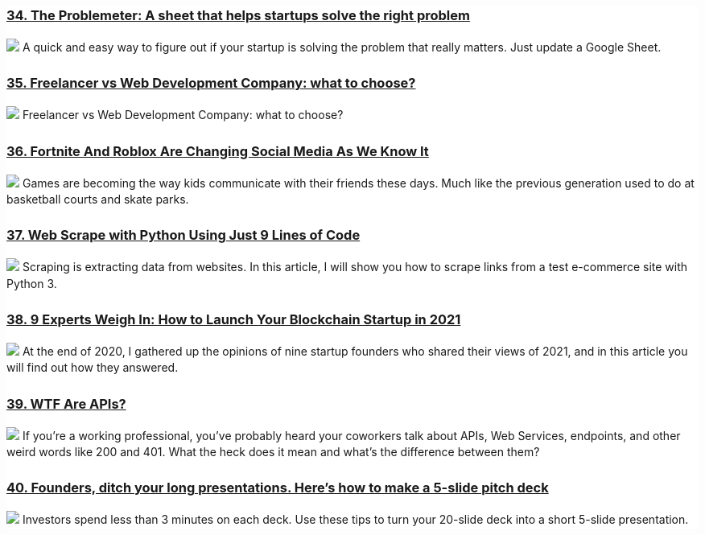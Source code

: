 ### [34. The Problemeter: A sheet that helps startups solve the right problem](https://hackernoon.com/the-problemeter-a-sheet-that-helps-startups-solve-the-right-problem-qy7o34wv)
![](https://cdn.hackernoon.com/images/ds9334y6.jpg)
A quick and easy way to figure out if your startup is solving the problem that really matters. Just update a Google Sheet.

### [35. Freelancer vs Web Development Company: what to choose?](https://hackernoon.com/freelancer-vs-web-development-company-what-to-choose-89765e44fd18)
![](https://cdn.hackernoon.com/hn-images/1*elOLyrKQj81Dfpj4DYZcTw.png)
Freelancer vs Web Development Company: what to choose?

### [36. Fortnite And Roblox Are Changing Social Media As We Know It](https://hackernoon.com/fortnite-and-roblox-are-changing-social-media-as-we-know-it-joc531pl)
![](https://cdn.hackernoon.com/drafts/23363ymm.png)
Games are becoming the way kids communicate with their friends these days. Much like the previous generation used to do at basketball courts and skate parks.

### [37. Web Scrape with Python Using Just 9 Lines of Code](https://hackernoon.com/how-to-web-scrape-with-python-using-9-lines-of-code-3q36s328w)
![](https://cdn.hackernoon.com/drafts/891wm32rr.png)
Scraping is extracting data from websites. In this article, I will show you how to scrape links from a test e-commerce site with Python 3.

### [38. 9 Experts Weigh In: How to Launch Your Blockchain Startup in 2021](https://hackernoon.com/9-experts-weigh-in-how-to-launch-your-blockchain-startup-in-2021-q950318e)
![](https://cdn.hackernoon.com/images/rrklQPNbspZjuipgqdjB7er0G6e2-gxa23ew.jpeg)
At the end of 2020, I gathered up the opinions of nine startup founders who shared their views of 2021, and in this article you will find out how they answered.

### [39. WTF Are APIs?](https://hackernoon.com/wtf-is-an-api-ry63h32bs)
![](https://cdn.hackernoon.com/images/c54bo32jc.jpg)
If you’re a working professional, you’ve probably heard your coworkers talk about APIs, Web Services, endpoints, and other weird words like 200 and 401. What the heck does it mean and what’s the difference between them?

### [40. Founders, ditch your long presentations. Here’s how to make a 5-slide pitch deck](https://hackernoon.com/founders-ditch-your-long-presentations-heres-how-to-make-a-5-slide-pitch-deck)
![](https://cdn.hackernoon.com/images/rvuto0moPMTWCnAT6jvjqws1ppl1-m1i3n9a.jpeg)
Investors spend less than 3 minutes on each deck. Use these tips to turn your 20-slide deck into a short 5-slide presentation. 
